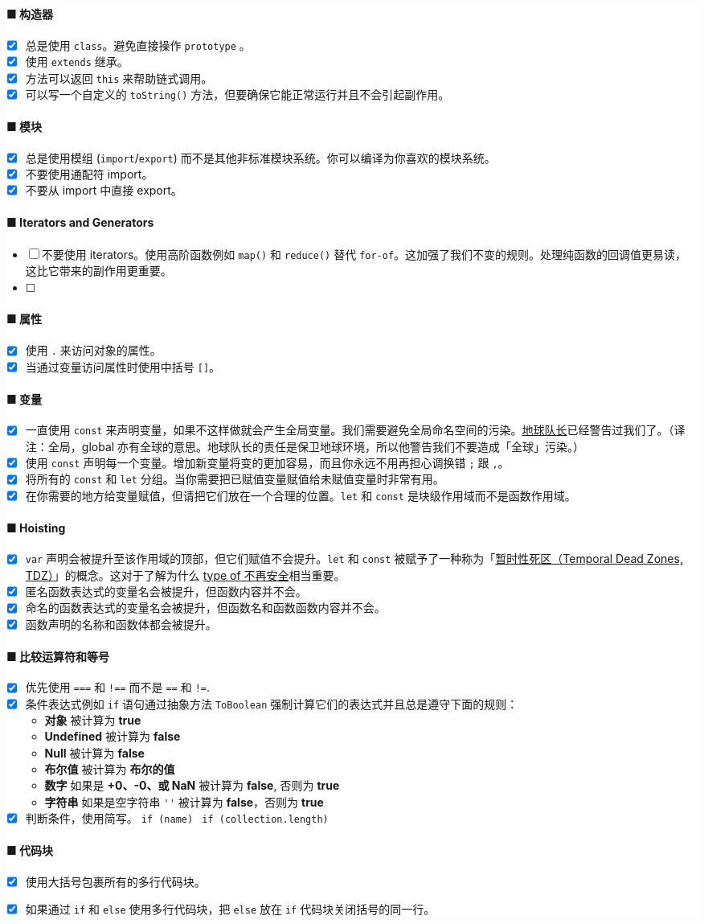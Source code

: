 #### ■ 构造器
  - [x] 总是使用 `class`。避免直接操作 `prototype` 。
  - [x] 使用 `extends` 继承。
  - [x] 方法可以返回 `this` 来帮助链式调用。
  - [x] 可以写一个自定义的 `toString()` 方法，但要确保它能正常运行并且不会引起副作用。
  
#### ■ 模块
  - [x] 总是使用模组 (`import`/`export`) 而不是其他非标准模块系统。你可以编译为你喜欢的模块系统。
  - [x] 不要使用通配符 import。
  - [x] 不要从 import 中直接 export。

#### ■ Iterators and Generators
  - [ ] 不要使用 iterators。使用高阶函数例如 `map()` 和 `reduce()` 替代 `for-of`。这加强了我们不变的规则。处理纯函数的回调值更易读，这比它带来的副作用更重要。
  - [ ] 
  
#### ■ 属性
  - [x] 使用 `.` 来访问对象的属性。
  - [x] 当通过变量访问属性时使用中括号 `[]`。
  
#### ■ 变量
  - [x] 一直使用 `const` 来声明变量，如果不这样做就会产生全局变量。我们需要避免全局命名空间的污染。[地球队长](http://www.wikiwand.com/en/Captain_Planet)已经警告过我们了。（译注：全局，global 亦有全球的意思。地球队长的责任是保卫地球环境，所以他警告我们不要造成「全球」污染。）
  - [x] 使用 `const` 声明每一个变量。增加新变量将变的更加容易，而且你永远不用再担心调换错 `;` 跟 `,`。
  - [x] 将所有的 `const` 和 `let` 分组。当你需要把已赋值变量赋值给未赋值变量时非常有用。
  - [x] 在你需要的地方给变量赋值，但请把它们放在一个合理的位置。`let` 和 `const` 是块级作用域而不是函数作用域。
  
#### ■ Hoisting
  - [x] `var` 声明会被提升至该作用域的顶部，但它们赋值不会提升。`let` 和 `const` 被赋予了一种称为「[暂时性死区（Temporal Dead Zones, TDZ）](https://developer.mozilla.org/en-US/docs/Web/JavaScript/Reference/Statements/let#Temporal_dead_zone_and_errors_with_let)」的概念。这对于了解为什么 [type of 不再安全](http://es-discourse.com/t/why-typeof-is-no-longer-safe/15)相当重要。
  - [x] 匿名函数表达式的变量名会被提升，但函数内容并不会。
  - [x] 命名的函数表达式的变量名会被提升，但函数名和函数函数内容并不会。
  - [x] 函数声明的名称和函数体都会被提升。
  
#### ■ 比较运算符和等号
  - [x] 优先使用 `===` 和 `!==` 而不是 `==` 和 `!=`.
  - [x] 条件表达式例如 `if` 语句通过抽象方法 `ToBoolean` 强制计算它们的表达式并且总是遵守下面的规则：
     + **对象** 被计算为 **true**
     + **Undefined** 被计算为 **false**
     + **Null** 被计算为 **false**
     + **布尔值** 被计算为 **布尔的值**
     + **数字** 如果是 **+0、-0、或 NaN** 被计算为 **false**, 否则为 **true**
     + **字符串** 如果是空字符串 `''` 被计算为 **false**，否则为 **true**
  - [x] 判断条件，使用简写。 ```if (name) ```   ```if (collection.length)```
  
#### ■ 代码块
  - [x] 使用大括号包裹所有的多行代码块。
  - [x] 如果通过 `if` 和 `else` 使用多行代码块，把 `else` 放在 `if` 代码块关闭括号的同一行。
  
